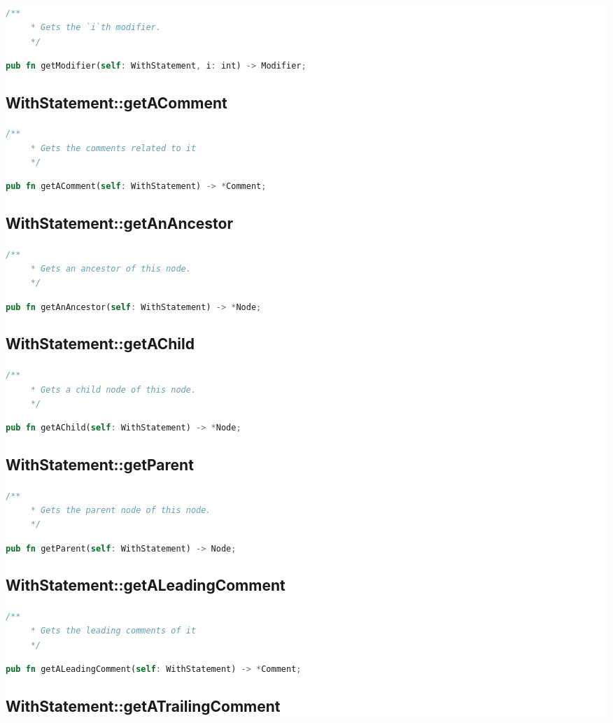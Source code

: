 ```rust
/**
     * Gets the `i`th modifier.
     */
```
```rust
pub fn getModifier(self: WithStatement, i: int) -> Modifier;
```
## WithStatement::getAComment

```rust
/**
     * Gets the comments related to it
     */
```
```rust
pub fn getAComment(self: WithStatement) -> *Comment;
```
## WithStatement::getAnAncestor

```rust
/**
     * Gets an ancestor of this node. 
     */
```
```rust
pub fn getAnAncestor(self: WithStatement) -> *Node;
```
## WithStatement::getAChild

```rust
/**
     * Gets a child node of this node.
     */
```
```rust
pub fn getAChild(self: WithStatement) -> *Node;
```
## WithStatement::getParent

```rust
/**
     * Gets the parent node of this node.
     */
```
```rust
pub fn getParent(self: WithStatement) -> Node;
```
## WithStatement::getALeadingComment

```rust
/**
     * Gets the leading comments of it
     */
```
```rust
pub fn getALeadingComment(self: WithStatement) -> *Comment;
```
## WithStatement::getATrailingComment
